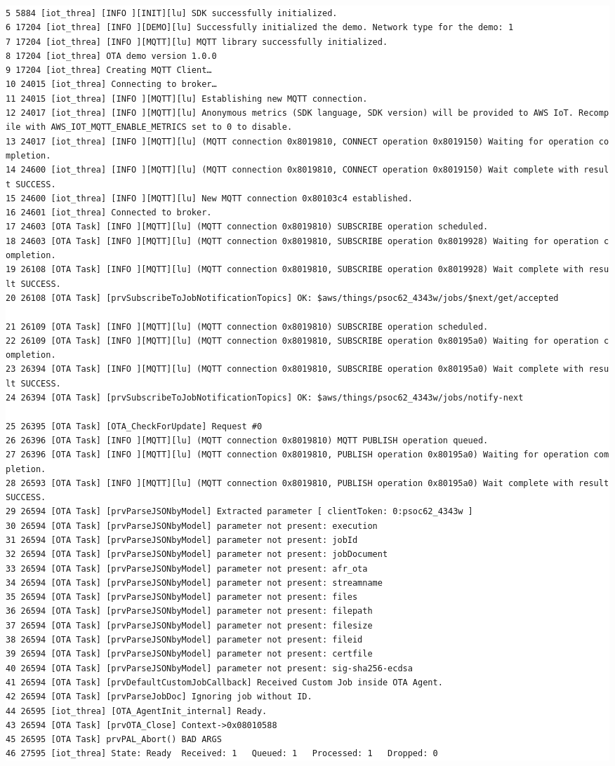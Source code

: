     5 5884 [iot_threa] [INFO ][INIT][lu] SDK successfully initialized.
    6 17204 [iot_threa] [INFO ][DEMO][lu] Successfully initialized the demo. Network type for the demo: 1
    7 17204 [iot_threa] [INFO ][MQTT][lu] MQTT library successfully initialized.
    8 17204 [iot_threa] OTA demo version 1.0.0
    9 17204 [iot_threa] Creating MQTT Client…
    10 24015 [iot_threa] Connecting to broker…
    11 24015 [iot_threa] [INFO ][MQTT][lu] Establishing new MQTT connection.
    12 24017 [iot_threa] [INFO ][MQTT][lu] Anonymous metrics (SDK language, SDK version) will be provided to AWS IoT. Recompile with AWS_IOT_MQTT_ENABLE_METRICS set to 0 to disable.
    13 24017 [iot_threa] [INFO ][MQTT][lu] (MQTT connection 0x8019810, CONNECT operation 0x8019150) Waiting for operation completion.
    14 24600 [iot_threa] [INFO ][MQTT][lu] (MQTT connection 0x8019810, CONNECT operation 0x8019150) Wait complete with result SUCCESS.
    15 24600 [iot_threa] [INFO ][MQTT][lu] New MQTT connection 0x80103c4 established.
    16 24601 [iot_threa] Connected to broker.
    17 24603 [OTA Task] [INFO ][MQTT][lu] (MQTT connection 0x8019810) SUBSCRIBE operation scheduled.
    18 24603 [OTA Task] [INFO ][MQTT][lu] (MQTT connection 0x8019810, SUBSCRIBE operation 0x8019928) Waiting for operation completion.
    19 26108 [OTA Task] [INFO ][MQTT][lu] (MQTT connection 0x8019810, SUBSCRIBE operation 0x8019928) Wait complete with result SUCCESS.
    20 26108 [OTA Task] [prvSubscribeToJobNotificationTopics] OK: $aws/things/psoc62_4343w/jobs/$next/get/accepted

    21 26109 [OTA Task] [INFO ][MQTT][lu] (MQTT connection 0x8019810) SUBSCRIBE operation scheduled.
    22 26109 [OTA Task] [INFO ][MQTT][lu] (MQTT connection 0x8019810, SUBSCRIBE operation 0x80195a0) Waiting for operation completion.
    23 26394 [OTA Task] [INFO ][MQTT][lu] (MQTT connection 0x8019810, SUBSCRIBE operation 0x80195a0) Wait complete with result SUCCESS.
    24 26394 [OTA Task] [prvSubscribeToJobNotificationTopics] OK: $aws/things/psoc62_4343w/jobs/notify-next

    25 26395 [OTA Task] [OTA_CheckForUpdate] Request #0
    26 26396 [OTA Task] [INFO ][MQTT][lu] (MQTT connection 0x8019810) MQTT PUBLISH operation queued.
    27 26396 [OTA Task] [INFO ][MQTT][lu] (MQTT connection 0x8019810, PUBLISH operation 0x80195a0) Waiting for operation completion.
    28 26593 [OTA Task] [INFO ][MQTT][lu] (MQTT connection 0x8019810, PUBLISH operation 0x80195a0) Wait complete with result SUCCESS.
    29 26594 [OTA Task] [prvParseJSONbyModel] Extracted parameter [ clientToken: 0:psoc62_4343w ]
    30 26594 [OTA Task] [prvParseJSONbyModel] parameter not present: execution
    31 26594 [OTA Task] [prvParseJSONbyModel] parameter not present: jobId
    32 26594 [OTA Task] [prvParseJSONbyModel] parameter not present: jobDocument
    33 26594 [OTA Task] [prvParseJSONbyModel] parameter not present: afr_ota
    34 26594 [OTA Task] [prvParseJSONbyModel] parameter not present: streamname
    35 26594 [OTA Task] [prvParseJSONbyModel] parameter not present: files
    36 26594 [OTA Task] [prvParseJSONbyModel] parameter not present: filepath
    37 26594 [OTA Task] [prvParseJSONbyModel] parameter not present: filesize
    38 26594 [OTA Task] [prvParseJSONbyModel] parameter not present: fileid
    39 26594 [OTA Task] [prvParseJSONbyModel] parameter not present: certfile
    40 26594 [OTA Task] [prvParseJSONbyModel] parameter not present: sig-sha256-ecdsa
    41 26594 [OTA Task] [prvDefaultCustomJobCallback] Received Custom Job inside OTA Agent.
    42 26594 [OTA Task] [prvParseJobDoc] Ignoring job without ID.
    44 26595 [iot_threa] [OTA_AgentInit_internal] Ready.
    43 26594 [OTA Task] [prvOTA_Close] Context->0x08010588
    45 26595 [OTA Task] prvPAL_Abort() BAD ARGS
    46 27595 [iot_threa] State: Ready  Received: 1   Queued: 1   Processed: 1   Dropped: 0
